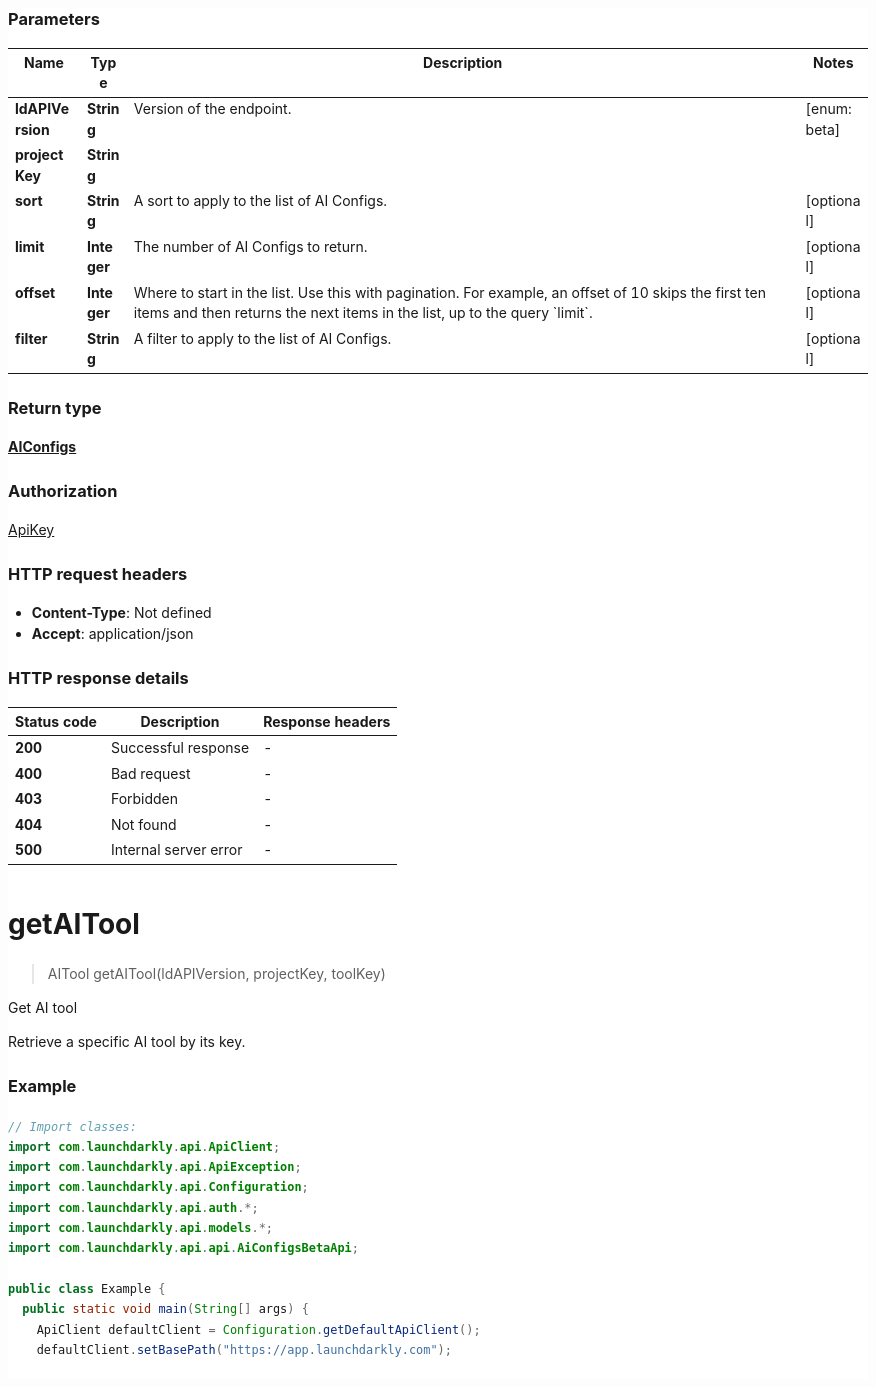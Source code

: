 ### Parameters

| Name | Type | Description  | Notes |
|------------- | ------------- | ------------- | -------------|
| **ldAPIVersion** | **String**| Version of the endpoint. | [enum: beta] |
| **projectKey** | **String**|  | |
| **sort** | **String**| A sort to apply to the list of AI Configs. | [optional] |
| **limit** | **Integer**| The number of AI Configs to return. | [optional] |
| **offset** | **Integer**| Where to start in the list. Use this with pagination. For example, an offset of 10 skips the first ten items and then returns the next items in the list, up to the query &#x60;limit&#x60;. | [optional] |
| **filter** | **String**| A filter to apply to the list of AI Configs. | [optional] |

### Return type

[**AIConfigs**](AIConfigs.md)

### Authorization

[ApiKey](../README.md#ApiKey)

### HTTP request headers

 - **Content-Type**: Not defined
 - **Accept**: application/json

### HTTP response details
| Status code | Description | Response headers |
|-------------|-------------|------------------|
| **200** | Successful response |  -  |
| **400** | Bad request |  -  |
| **403** | Forbidden |  -  |
| **404** | Not found |  -  |
| **500** | Internal server error |  -  |

<a id="getAITool"></a>
# **getAITool**
> AITool getAITool(ldAPIVersion, projectKey, toolKey)

Get AI tool

Retrieve a specific AI tool by its key.

### Example
```java
// Import classes:
import com.launchdarkly.api.ApiClient;
import com.launchdarkly.api.ApiException;
import com.launchdarkly.api.Configuration;
import com.launchdarkly.api.auth.*;
import com.launchdarkly.api.models.*;
import com.launchdarkly.api.api.AiConfigsBetaApi;

public class Example {
  public static void main(String[] args) {
    ApiClient defaultClient = Configuration.getDefaultApiClient();
    defaultClient.setBasePath("https://app.launchdarkly.com");
    
```